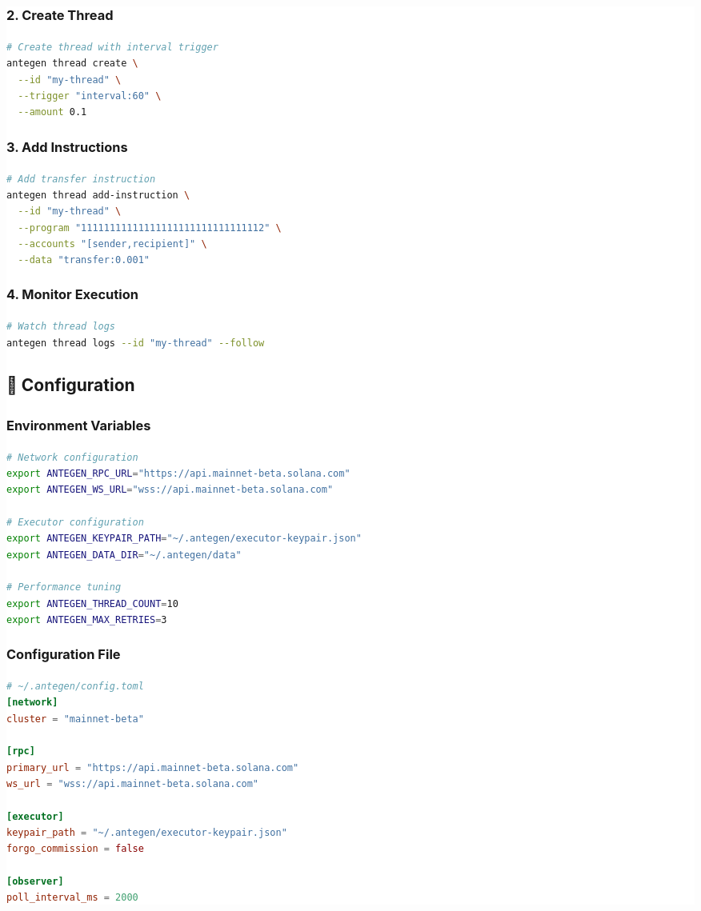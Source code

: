 ### 2. Create Thread

```bash
# Create thread with interval trigger
antegen thread create \
  --id "my-thread" \
  --trigger "interval:60" \
  --amount 0.1
```

### 3. Add Instructions

```bash
# Add transfer instruction
antegen thread add-instruction \
  --id "my-thread" \
  --program "11111111111111111111111111111112" \
  --accounts "[sender,recipient]" \
  --data "transfer:0.001"
```

### 4. Monitor Execution

```bash
# Watch thread logs
antegen thread logs --id "my-thread" --follow
```

## 🔧 Configuration

### Environment Variables

```bash
# Network configuration
export ANTEGEN_RPC_URL="https://api.mainnet-beta.solana.com"
export ANTEGEN_WS_URL="wss://api.mainnet-beta.solana.com"

# Executor configuration
export ANTEGEN_KEYPAIR_PATH="~/.antegen/executor-keypair.json"
export ANTEGEN_DATA_DIR="~/.antegen/data"

# Performance tuning
export ANTEGEN_THREAD_COUNT=10
export ANTEGEN_MAX_RETRIES=3
```

### Configuration File

```toml
# ~/.antegen/config.toml
[network]
cluster = "mainnet-beta"

[rpc]
primary_url = "https://api.mainnet-beta.solana.com"
ws_url = "wss://api.mainnet-beta.solana.com"

[executor]
keypair_path = "~/.antegen/executor-keypair.json"
forgo_commission = false

[observer]
poll_interval_ms = 2000
```
